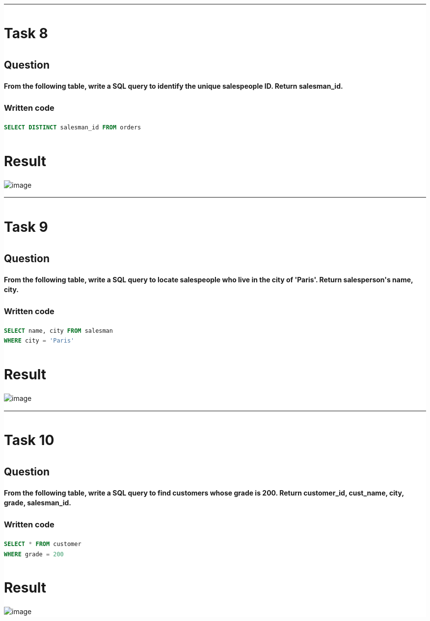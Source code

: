 ____

# Task 8
## Question
**From the following table, write a SQL query to identify the unique salespeople ID. Return salesman_id.**
### Written code
```sql
SELECT DISTINCT salesman_id FROM orders
```
# Result
![image](https://user-images.githubusercontent.com/122611764/221363531-007359b1-8fd2-4884-aeff-1cb115e3957c.png)

____

# Task 9
## Question
**From the following table, write a SQL query to locate salespeople who live in the city of 'Paris'. Return salesperson's name, city.**
### Written code
```sql
SELECT name, city FROM salesman 
WHERE city = 'Paris'
```
# Result
![image](https://user-images.githubusercontent.com/122611764/221363561-75a822bd-252e-4611-a2b2-72cc51f39420.png)

____

# Task 10
## Question
**From the following table, write a SQL query to find customers whose grade is 200. Return customer_id, cust_name, city, grade, salesman_id.**
### Written code
```sql
SELECT * FROM customer 
WHERE grade = 200
```
# Result
![image](https://user-images.githubusercontent.com/122611764/221363603-8af888e2-8bed-4e14-8f61-5c3e32abbfb1.png)
